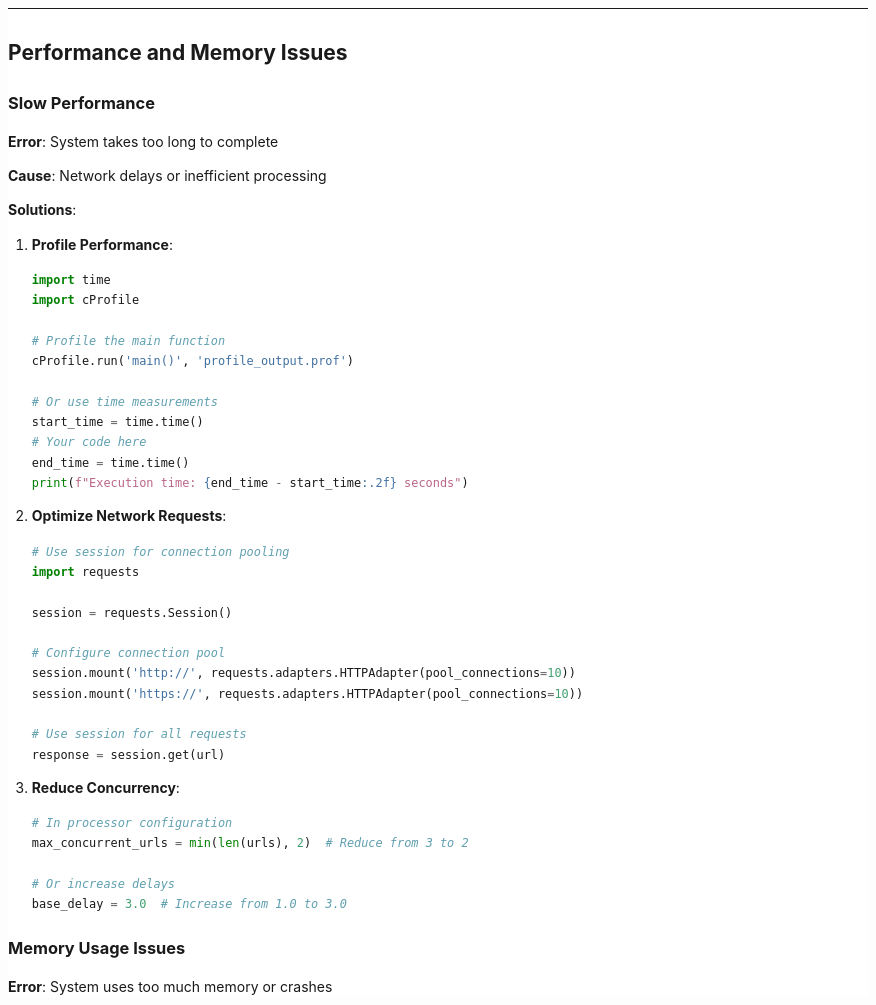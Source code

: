 
---

## Performance and Memory Issues

### Slow Performance

**Error**: System takes too long to complete

**Cause**: Network delays or inefficient processing

**Solutions**:

1. **Profile Performance**:
   ```python
   import time
   import cProfile
   
   # Profile the main function
   cProfile.run('main()', 'profile_output.prof')
   
   # Or use time measurements
   start_time = time.time()
   # Your code here
   end_time = time.time()
   print(f"Execution time: {end_time - start_time:.2f} seconds")
   ```

2. **Optimize Network Requests**:
   ```python
   # Use session for connection pooling
   import requests
   
   session = requests.Session()
   
   # Configure connection pool
   session.mount('http://', requests.adapters.HTTPAdapter(pool_connections=10))
   session.mount('https://', requests.adapters.HTTPAdapter(pool_connections=10))
   
   # Use session for all requests
   response = session.get(url)
   ```

3. **Reduce Concurrency**:
   ```python
   # In processor configuration
   max_concurrent_urls = min(len(urls), 2)  # Reduce from 3 to 2
   
   # Or increase delays
   base_delay = 3.0  # Increase from 1.0 to 3.0
   ```

### Memory Usage Issues

**Error**: System uses too much memory or crashes
